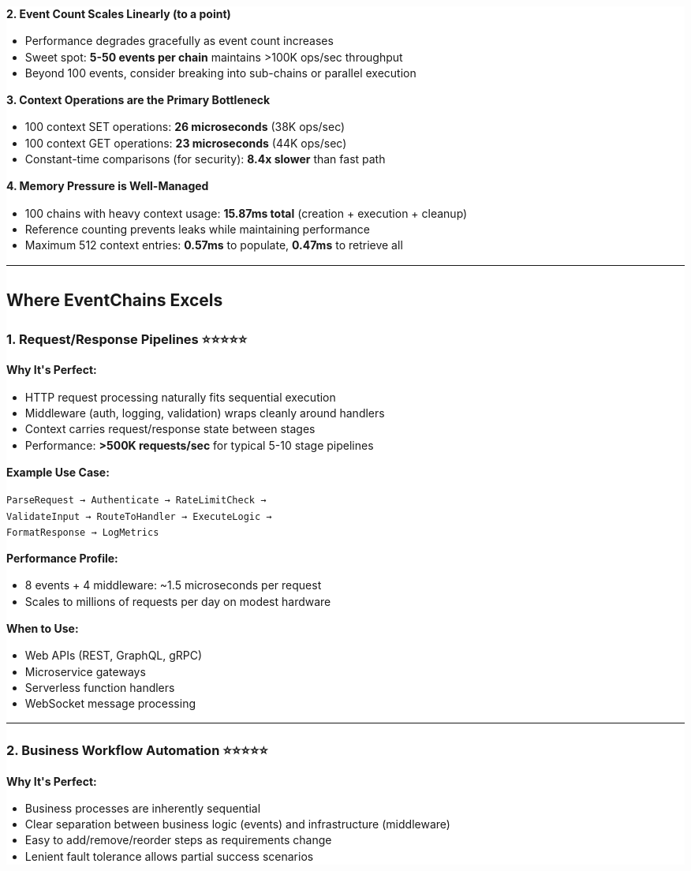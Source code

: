 **2. Event Count Scales Linearly (to a point)**
- Performance degrades gracefully as event count increases
- Sweet spot: **5-50 events per chain** maintains >100K ops/sec throughput
- Beyond 100 events, consider breaking into sub-chains or parallel execution

**3. Context Operations are the Primary Bottleneck**
- 100 context SET operations: **26 microseconds** (38K ops/sec)
- 100 context GET operations: **23 microseconds** (44K ops/sec)
- Constant-time comparisons (for security): **8.4x slower** than fast path

**4. Memory Pressure is Well-Managed**
- 100 chains with heavy context usage: **15.87ms total** (creation + execution + cleanup)
- Reference counting prevents leaks while maintaining performance
- Maximum 512 context entries: **0.57ms** to populate, **0.47ms** to retrieve all

---

## Where EventChains Excels

### 1. **Request/Response Pipelines** ⭐⭐⭐⭐⭐

**Why It's Perfect:**
- HTTP request processing naturally fits sequential execution
- Middleware (auth, logging, validation) wraps cleanly around handlers
- Context carries request/response state between stages
- Performance: **>500K requests/sec** for typical 5-10 stage pipelines

**Example Use Case:**
```
ParseRequest → Authenticate → RateLimitCheck → 
ValidateInput → RouteToHandler → ExecuteLogic → 
FormatResponse → LogMetrics
```

**Performance Profile:**
- 8 events + 4 middleware: ~1.5 microseconds per request
- Scales to millions of requests per day on modest hardware

**When to Use:**
- Web APIs (REST, GraphQL, gRPC)
- Microservice gateways
- Serverless function handlers
- WebSocket message processing

---

### 2. **Business Workflow Automation** ⭐⭐⭐⭐⭐

**Why It's Perfect:**
- Business processes are inherently sequential
- Clear separation between business logic (events) and infrastructure (middleware)
- Easy to add/remove/reorder steps as requirements change
- Lenient fault tolerance allows partial success scenarios
